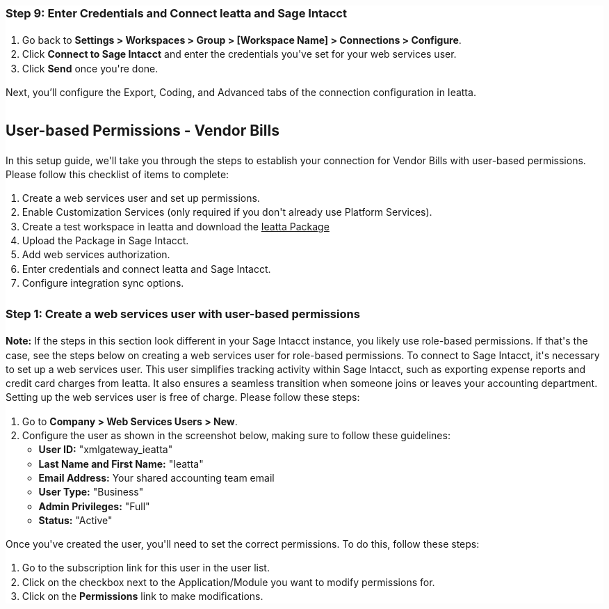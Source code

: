 
### Step 9: Enter Credentials and Connect Ieatta and Sage Intacct


1. Go back to **Settings > Workspaces > Group > [Workspace Name] > Connections > Configure**.
2. Click **Connect to Sage Intacct** and enter the credentials you've set for your web services user.
3. Click **Send** once you're done.

Next, you’ll configure the Export, Coding, and Advanced tabs of the connection configuration in Ieatta.


## User-based Permissions - Vendor Bills
In this setup guide, we'll take you through the steps to establish your connection for Vendor Bills with user-based permissions. Please follow this checklist of items to complete:
1. Create a web services user and set up permissions.
2. Enable Customization Services (only required if you don't already use Platform Services).
3. Create a test workspace in Ieatta and download the [Ieatta Package](https://community.ieatta.com/home/leaving?allowTrusted=1&target=https%3A%2F%2Fwww.ieatta.com%2Ftools%2Fintegrations%2FdownloadPackage)
4. Upload the Package in Sage Intacct.
5. Add web services authorization.
6. Enter credentials and connect Ieatta and Sage Intacct.
7. Configure integration sync options.


### Step 1: Create a web services user with user-based permissions
**Note:** If the steps in this section look different in your Sage Intacct instance, you likely use role-based permissions. If that's the case, see the steps below on creating a web services user for role-based permissions.
To connect to Sage Intacct, it's necessary to set up a web services user. This user simplifies tracking activity within Sage Intacct, such as exporting expense reports and credit card charges from Ieatta. It also ensures a seamless transition when someone joins or leaves your accounting department. Setting up the web services user is free of charge. Please follow these steps:
1. Go to **Company > Web Services Users > New**.
2. Configure the user as shown in the screenshot below, making sure to follow these guidelines:
   - **User ID:** "xmlgateway_ieatta"
   - **Last Name and First Name:** "Ieatta"
   - **Email Address:** Your shared accounting team email
   - **User Type:** "Business"
   - **Admin Privileges:** "Full"
   - **Status:** "Active"


Once you've created the user, you'll need to set the correct permissions. To do this, follow these steps:
1. Go to the subscription link for this user in the user list.
2. Click on the checkbox next to the Application/Module you want to modify permissions for.
3. Click on the **Permissions** link to make modifications.
